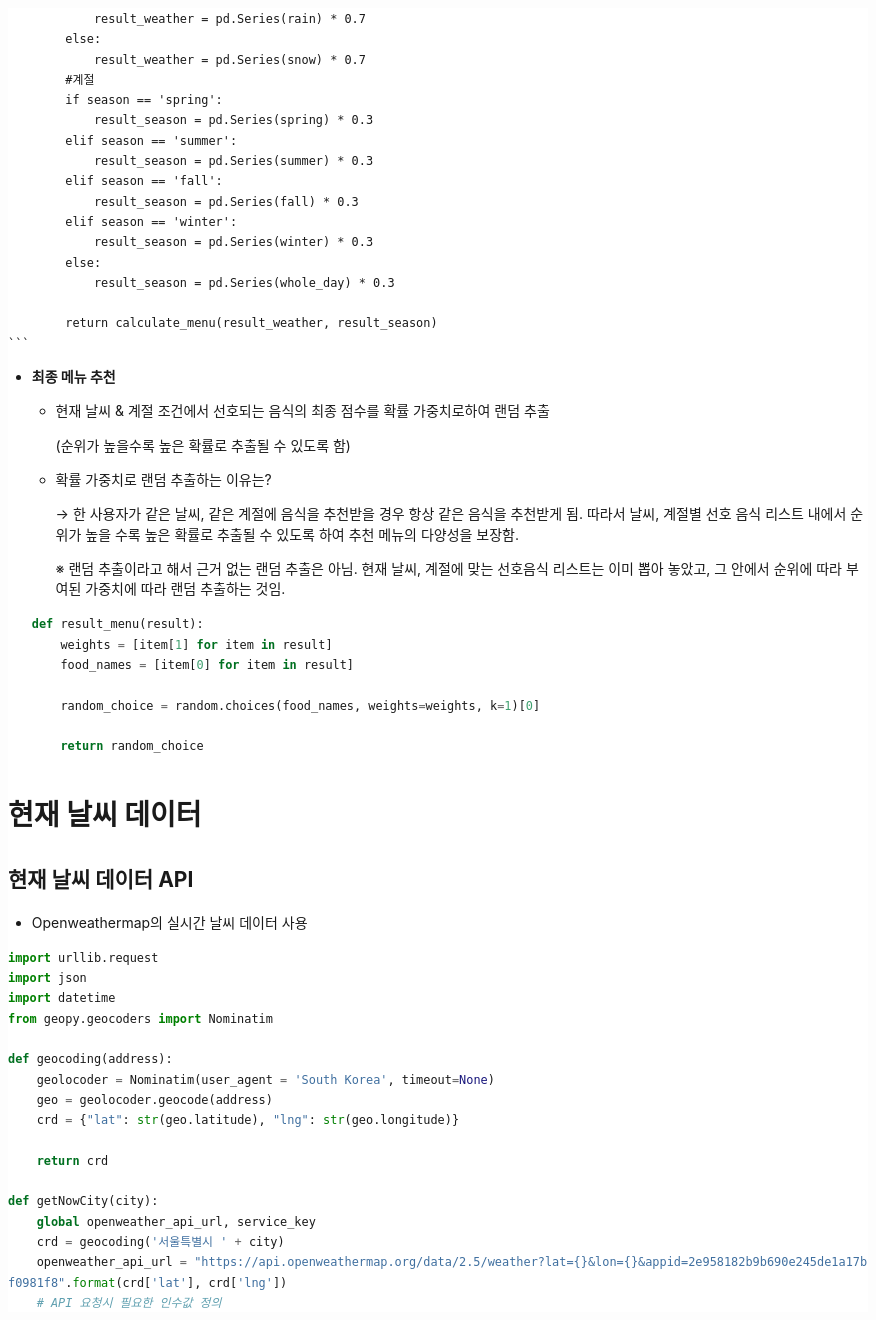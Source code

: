                 result_weather = pd.Series(rain) * 0.7
            else:
                result_weather = pd.Series(snow) * 0.7
            #계절
            if season == 'spring':
                result_season = pd.Series(spring) * 0.3
            elif season == 'summer': 
                result_season = pd.Series(summer) * 0.3
            elif season == 'fall':
                result_season = pd.Series(fall) * 0.3
            elif season == 'winter':
                result_season = pd.Series(winter) * 0.3
            else:
                result_season = pd.Series(whole_day) * 0.3
        
            return calculate_menu(result_weather, result_season)
    ```
    
- **최종 메뉴 추천**
    - 현재 날씨 & 계절 조건에서 선호되는 음식의 최종 점수를 확률 가중치로하여 랜덤 추출
        
        (순위가 높을수록 높은 확률로 추출될 수 있도록 함)
        
    - 확률 가중치로 랜덤 추출하는 이유는?
        
        → 한 사용자가 같은 날씨,  같은 계절에 음식을 추천받을 경우 항상 같은 음식을 추천받게 됨. 따라서 날씨, 계절별 선호 음식 리스트 내에서 순위가 높을 수록 높은 확률로 추출될 수 있도록 하여 추천 메뉴의 다양성을 보장함.
        
        ※ 랜덤 추출이라고 해서 근거 없는 랜덤 추출은 아님. 현재 날씨, 계절에 맞는 선호음식 리스트는 이미 뽑아 놓았고, 그 안에서 순위에 따라 부여된 가중치에 따라 랜덤 추출하는 것임.
        
    
    ```python
    def result_menu(result):
        weights = [item[1] for item in result]
        food_names = [item[0] for item in result]
    
        random_choice = random.choices(food_names, weights=weights, k=1)[0]
        
        return random_choice
    ```
    

# 현재 날씨 데이터

## 현재 날씨 데이터 API

- Openweathermap의 실시간 날씨 데이터 사용

```python
import urllib.request
import json
import datetime
from geopy.geocoders import Nominatim

def geocoding(address):
    geolocoder = Nominatim(user_agent = 'South Korea', timeout=None)
    geo = geolocoder.geocode(address)
    crd = {"lat": str(geo.latitude), "lng": str(geo.longitude)}

    return crd

def getNowCity(city):
    global openweather_api_url, service_key
    crd = geocoding('서울특별시 ' + city)
    openweather_api_url = "https://api.openweathermap.org/data/2.5/weather?lat={}&lon={}&appid=2e958182b9b690e245de1a17bf0981f8".format(crd['lat'], crd['lng'])
    # API 요청시 필요한 인수값 정의
```